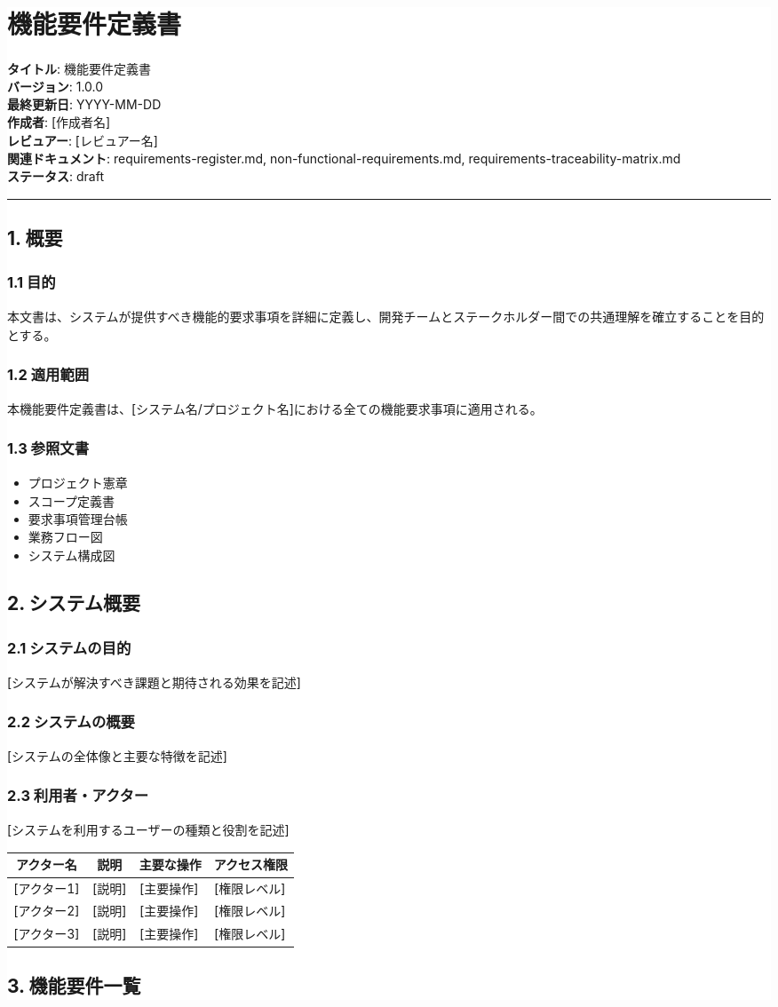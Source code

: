 # 機能要件定義書

**タイトル**: 機能要件定義書  
**バージョン**: 1.0.0  
**最終更新日**: YYYY-MM-DD  
**作成者**: [作成者名]  
**レビュアー**: [レビュアー名]  
**関連ドキュメント**: requirements-register.md, non-functional-requirements.md, requirements-traceability-matrix.md  
**ステータス**: draft  

---

## 1. 概要

### 1.1 目的
本文書は、システムが提供すべき機能的要求事項を詳細に定義し、開発チームとステークホルダー間での共通理解を確立することを目的とする。

### 1.2 適用範囲
本機能要件定義書は、[システム名/プロジェクト名]における全ての機能要求事項に適用される。

### 1.3 参照文書
- プロジェクト憲章
- スコープ定義書
- 要求事項管理台帳
- 業務フロー図
- システム構成図

## 2. システム概要

### 2.1 システムの目的
[システムが解決すべき課題と期待される効果を記述]

### 2.2 システムの概要
[システムの全体像と主要な特徴を記述]

### 2.3 利用者・アクター
[システムを利用するユーザーの種類と役割を記述]

| アクター名 | 説明 | 主要な操作 | アクセス権限 |
|---|---|---|---|
| [アクター1] | [説明] | [主要操作] | [権限レベル] |
| [アクター2] | [説明] | [主要操作] | [権限レベル] |
| [アクター3] | [説明] | [主要操作] | [権限レベル] |

## 3. 機能要件一覧
